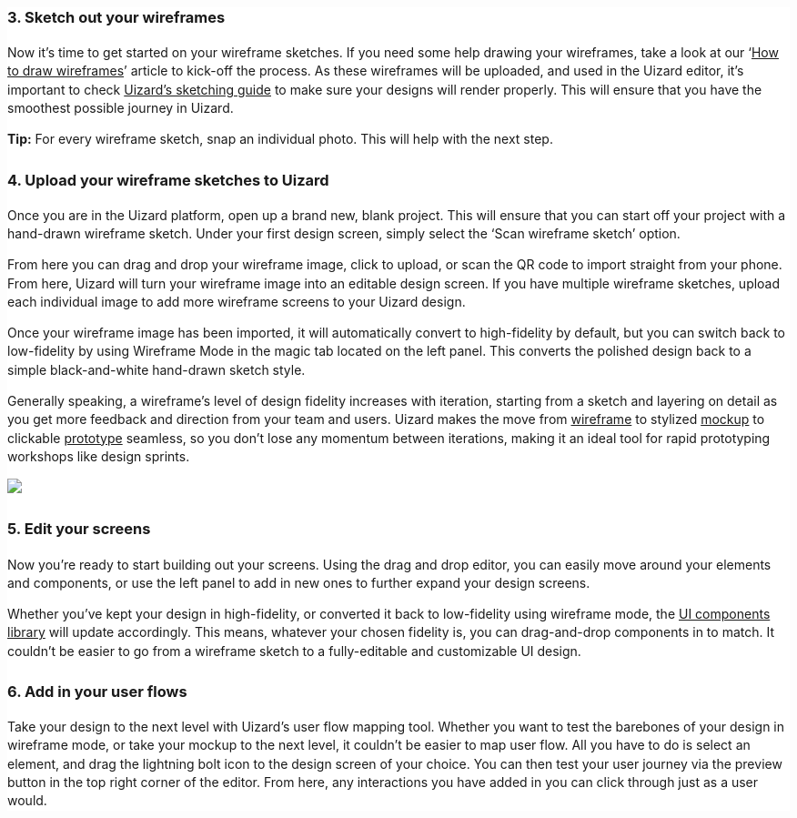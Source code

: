 ### 3\. Sketch out your wireframes

Now it’s time to get started on your wireframe sketches. If you need some help drawing your wireframes, take a look at our ‘[How to draw wireframes](https://uizard.io/blog/how-to-draw-wireframes-in-5-simple-steps/)’ article to kick-off the process. As these wireframes will be uploaded, and used in the Uizard editor, it’s important to check [Uizard’s sketching guide](https://app.uizard.io/sketching-guide?_gl=1*1ikxvxf*_gcl_au*MTU2OTExNDQxNS4xNjkyNjMwMDQ5*_ga*MTE5NDA0MjEzOS4xNjg1MDIyMTQ1*_ga_FV1FRPC5G4*MTY5Nzc5MTQyNi4xMzcuMS4xNjk3ODA1NTk2LjYwLjAuMA..) to make sure your designs will render properly. This will ensure that you have the smoothest possible journey in Uizard. 

**Tip:** For every wireframe sketch, snap an individual photo. This will help with the next step. 

### 4\. Upload your wireframe sketches to Uizard

Once you are in the Uizard platform, open up a brand new, blank project. This will ensure that you can start off your project with a hand-drawn wireframe sketch. Under your first design screen, simply select the ‘Scan wireframe sketch’ option. 

From here you can drag and drop your wireframe image, click to upload, or scan the QR code to import straight from your phone. From here, Uizard will turn your wireframe image into an editable design screen. If you have multiple wireframe sketches, upload each individual image to add more wireframe screens to your Uizard design. 

Once your wireframe image has been imported, it will automatically convert to high-fidelity by default, but you can switch back to low-fidelity by using Wireframe Mode in the magic tab located on the left panel. This converts the polished design back to a simple black-and-white hand-drawn sketch style. 

Generally speaking, a wireframe’s level of design fidelity increases with iteration, starting from a sketch and layering on detail as you get more feedback and direction from your team and users. Uizard makes the move from [wireframe](https://uizard.io/blog/guide-to-wireframes/) to stylized [mockup](https://uizard.io/blog/guide-to-app-mockups/) to clickable [prototype](https://uizard.io/blog/guide-to-app-prototyping/) seamless, so you don’t lose any momentum between iterations, making it an ideal tool for rapid prototyping workshops like design sprints.

![](https://uizard.io/blog/content/images/2024/02/Screenshot-2023-11-03-at-15.23.26-1-1.png)

### 5\. Edit your screens

Now you’re ready to start building out your screens. Using the drag and drop editor, you can easily move around your elements and components, or use the left panel to add in new ones to further expand your design screens. 

Whether you’ve kept your design in high-fidelity, or converted it back to low-fidelity using wireframe mode, the [UI components library](https://uizard.io/templates/component-templates/) will update accordingly. This means, whatever your chosen fidelity is, you can drag-and-drop components in to match. It couldn’t be easier to go from a wireframe sketch to a fully-editable and customizable UI design. 

### 6\. Add in your user flows

Take your design to the next level with Uizard’s user flow mapping tool. Whether you want to test the barebones of your design in wireframe mode, or take your mockup to the next level, it couldn’t be easier to map user flow. All you have to do is select an element, and drag the lightning bolt icon to the design screen of your choice. You can then test your user journey via the preview button in the top right corner of the editor. From here, any interactions you have added in you can click through just as a user would. 
